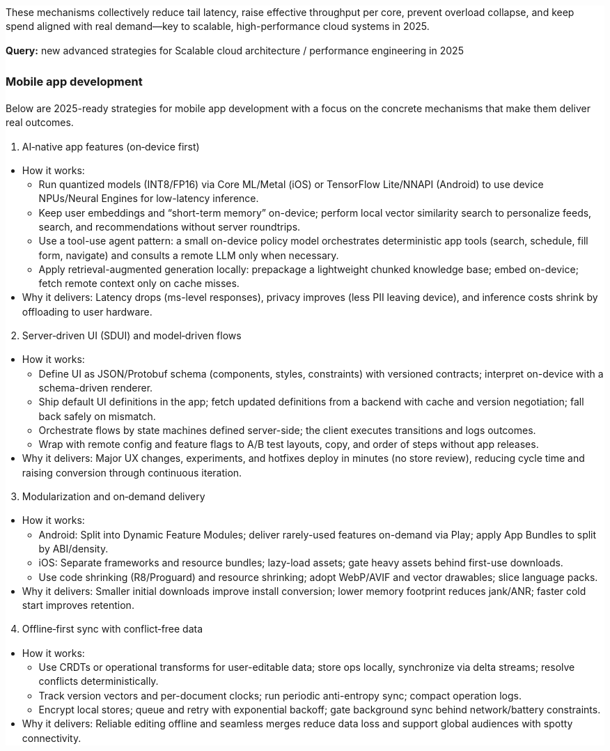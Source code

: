 These mechanisms collectively reduce tail latency, raise effective throughput per core, prevent overload collapse, and keep spend aligned with real demand—key to scalable, high-performance cloud systems in 2025.

**Query:** new advanced strategies for Scalable cloud architecture / performance engineering in 2025

### Mobile app development

Below are 2025-ready strategies for mobile app development with a focus on the concrete mechanisms that make them deliver real outcomes.

1) AI‑native app features (on‑device first)
- How it works:
  - Run quantized models (INT8/FP16) via Core ML/Metal (iOS) or TensorFlow Lite/NNAPI (Android) to use device NPUs/Neural Engines for low-latency inference.
  - Keep user embeddings and “short-term memory” on-device; perform local vector similarity search to personalize feeds, search, and recommendations without server roundtrips.
  - Use a tool-use agent pattern: a small on-device policy model orchestrates deterministic app tools (search, schedule, fill form, navigate) and consults a remote LLM only when necessary.
  - Apply retrieval-augmented generation locally: prepackage a lightweight chunked knowledge base; embed on-device; fetch remote context only on cache misses.
- Why it delivers: Latency drops (ms-level responses), privacy improves (less PII leaving device), and inference costs shrink by offloading to user hardware.

2) Server‑driven UI (SDUI) and model‑driven flows
- How it works:
  - Define UI as JSON/Protobuf schema (components, styles, constraints) with versioned contracts; interpret on-device with a schema-driven renderer.
  - Ship default UI definitions in the app; fetch updated definitions from a backend with cache and version negotiation; fall back safely on mismatch.
  - Orchestrate flows by state machines defined server-side; the client executes transitions and logs outcomes.
  - Wrap with remote config and feature flags to A/B test layouts, copy, and order of steps without app releases.
- Why it delivers: Major UX changes, experiments, and hotfixes deploy in minutes (no store review), reducing cycle time and raising conversion through continuous iteration.

3) Modularization and on‑demand delivery
- How it works:
  - Android: Split into Dynamic Feature Modules; deliver rarely-used features on-demand via Play; apply App Bundles to split by ABI/density.
  - iOS: Separate frameworks and resource bundles; lazy-load assets; gate heavy assets behind first-use downloads.
  - Use code shrinking (R8/Proguard) and resource shrinking; adopt WebP/AVIF and vector drawables; slice language packs.
- Why it delivers: Smaller initial downloads improve install conversion; lower memory footprint reduces jank/ANR; faster cold start improves retention.

4) Offline‑first sync with conflict‑free data
- How it works:
  - Use CRDTs or operational transforms for user-editable data; store ops locally, synchronize via delta streams; resolve conflicts deterministically.
  - Track version vectors and per-document clocks; run periodic anti-entropy sync; compact operation logs.
  - Encrypt local stores; queue and retry with exponential backoff; gate background sync behind network/battery constraints.
- Why it delivers: Reliable editing offline and seamless merges reduce data loss and support global audiences with spotty connectivity.

